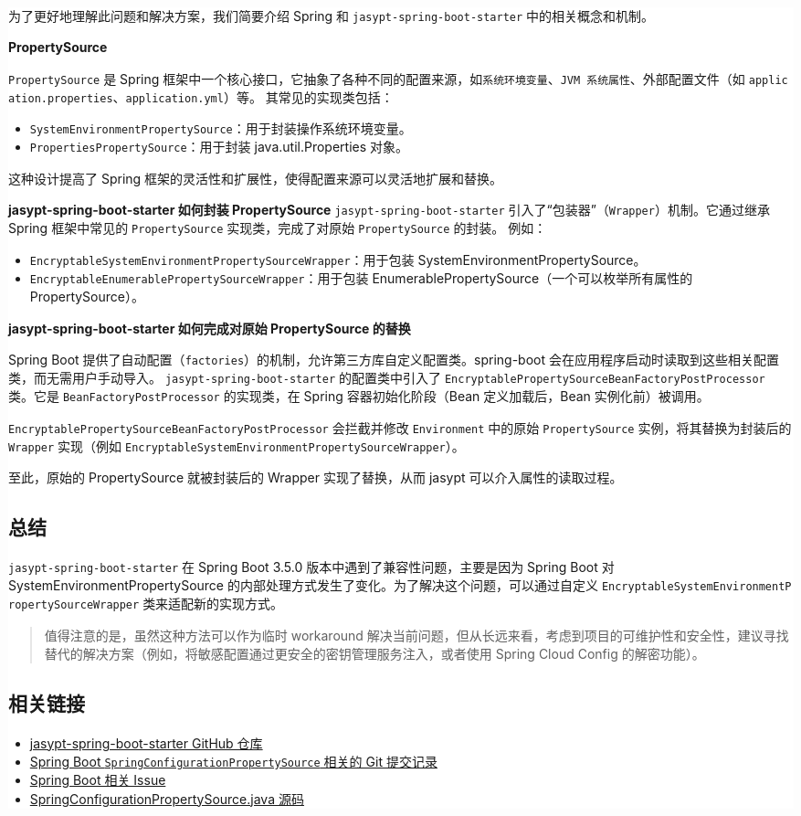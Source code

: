 为了更好地理解此问题和解决方案，我们简要介绍 Spring 和 `jasypt-spring-boot-starter` 中的相关概念和机制。

**PropertySource**

`PropertySource` 是 Spring 框架中一个核心接口，它抽象了各种不同的配置来源，如`系统环境变量`、`JVM 系统属性`、外部配置文件（如
`application.properties`、`application.yml`）等。
其常见的实现类包括：

- `SystemEnvironmentPropertySource`：用于封装操作系统环境变量。
- `PropertiesPropertySource`：用于封装 java.util.Properties 对象。

这种设计提高了 Spring 框架的灵活性和扩展性，使得配置来源可以灵活地扩展和替换。

**jasypt-spring-boot-starter 如何封装 PropertySource**
`jasypt-spring-boot-starter` 引入了“包装器”（`Wrapper`）机制。它通过继承 Spring 框架中常见的 `PropertySource` 实现类，完成了对原始
`PropertySource` 的封装。
例如：

- `EncryptableSystemEnvironmentPropertySourceWrapper`：用于包装 SystemEnvironmentPropertySource。
- `EncryptableEnumerablePropertySourceWrapper`：用于包装 EnumerablePropertySource（一个可以枚举所有属性的 PropertySource）。

**jasypt-spring-boot-starter 如何完成对原始 PropertySource 的替换**

Spring Boot 提供了自动配置（`factories`）的机制，允许第三方库自定义配置类。spring-boot 会在应用程序启动时读取到这些相关配置类，而无需用户手动导入。
`jasypt-spring-boot-starter` 的配置类中引入了 `EncryptablePropertySourceBeanFactoryPostProcessor` 类。它是
`BeanFactoryPostProcessor` 的实现类，在 Spring 容器初始化阶段（Bean 定义加载后，Bean 实例化前）被调用。

`EncryptablePropertySourceBeanFactoryPostProcessor` 会拦截并修改 `Environment` 中的原始 `PropertySource` 实例，将其替换为封装后的
`Wrapper` 实现（例如 `EncryptableSystemEnvironmentPropertySourceWrapper`）。

至此，原始的 PropertySource 就被封装后的 Wrapper 实现了替换，从而 jasypt 可以介入属性的读取过程。

## 总结

`jasypt-spring-boot-starter` 在 Spring Boot 3.5.0 版本中遇到了兼容性问题，主要是因为 Spring Boot 对
SystemEnvironmentPropertySource 的内部处理方式发生了变化。为了解决这个问题，可以通过自定义
`EncryptableSystemEnvironmentPropertySourceWrapper` 类来适配新的实现方式。

> 值得注意的是，虽然这种方法可以作为临时 workaround 解决当前问题，但从长远来看，考虑到项目的可维护性和安全性，建议寻找替代的解决方案（例如，将敏感配置通过更安全的密钥管理服务注入，或者使用
> Spring Cloud Config 的解密功能）。

## 相关链接

- [jasypt-spring-boot-starter GitHub 仓库](https://github.com/ulisesbocchio/jasypt-spring-boot)
- [Spring Boot
  `SpringConfigurationPropertySource` 相关的 Git 提交记录](https://github.com/spring-projects/spring-boot/commit/d9d206a761d49aa216cd114d7d897326432b14d4)
- [Spring Boot 相关 Issue](https://github.com/spring-projects/spring-boot/issues/44862)
- [SpringConfigurationPropertySource.java 源码](https://github.com/spring-projects/spring-boot/blob/main/core/spring-boot/src/main/java/org/springframework/boot/context/properties/source/SpringConfigurationPropertySource.java)
